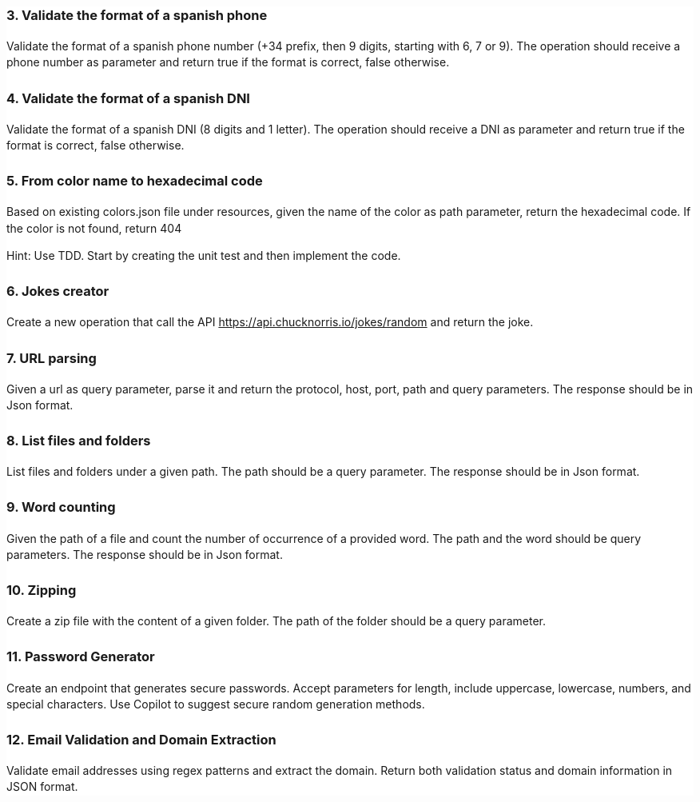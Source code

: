 ### 3. Validate the format of a spanish phone 

Validate the format of a spanish phone number (+34 prefix, then 9 digits, starting with 6, 7 or 9). The operation should receive a phone number as parameter and return true if the format is correct, false otherwise. 

### 4. Validate the format of a spanish DNI

Validate the format of a spanish DNI (8 digits and 1 letter). The operation should receive a DNI as parameter and return true if the format is correct, false otherwise. 

### 5. From color name to hexadecimal code

Based on existing colors.json file under resources, given the name of the color as path parameter, return the hexadecimal code. If the color is not found, return 404

Hint: Use TDD. Start by creating the unit test and then implement the code.

### 6. Jokes creator

Create a new operation that call the API https://api.chucknorris.io/jokes/random and return the joke.

### 7. URL parsing

Given a url as query parameter, parse it and return the protocol, host, port, path and query parameters. The response should be in Json format.

### 8. List files and folders 

List files and folders under a given path. The path should be a query parameter. The response should be in Json format.

### 9. Word counting

Given the path of a file and count the number of occurrence of a provided word. The path and the word should be query parameters. The response should be in Json format.

### 10. Zipping

Create a zip file with the content of a given folder. The path of the folder should be a query parameter.

### 11. Password Generator

Create an endpoint that generates secure passwords. Accept parameters for length, include uppercase, lowercase, numbers, and special characters. Use Copilot to suggest secure random generation methods.

### 12. Email Validation and Domain Extraction

Validate email addresses using regex patterns and extract the domain. Return both validation status and domain information in JSON format.
